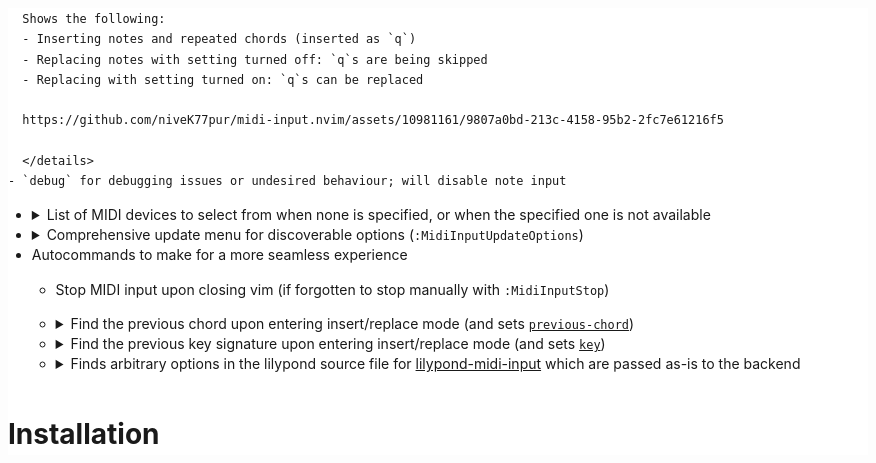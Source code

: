       Shows the following:
      - Inserting notes and repeated chords (inserted as `q`)
      - Replacing notes with setting turned off: `q`s are being skipped
      - Replacing with setting turned on: `q`s can be replaced

      https://github.com/niveK77pur/midi-input.nvim/assets/10981161/9807a0bd-213c-4158-95b2-2fc7e61216f5

      </details>
    - `debug` for debugging issues or undesired behaviour; will disable note input
- <details><summary>List of MIDI devices to select from when none is specified, or when the specified one is not available</summary></details>
- <details><summary>Comprehensive update menu for discoverable options (<code>:MidiInputUpdateOptions</code>)</summary></details>
- Autocommands to make for a more seamless experience
    - Stop MIDI input upon closing vim (if forgotten to stop manually with `:MidiInputStop`)
    - <details><summary>Find the previous chord upon entering insert/replace mode (and sets <a href="https://github.com/niveK77pur/lilypond-midi-input#options"><code>previous-chord</code></a>)</summary>

        Shows the following
        - Entering chords (on multiple lines)
        - A repeated chord inserts `q`
        - The same chord won't be inserted as `q` if it is not also the previous chord
        - Repeating the previous chord at cursor position being inserted as `q`
        - Repeating the previous chord between chords in the same line inserts `q`
        - Searching previous chord is not restricted to the current line

        https://github.com/niveK77pur/midi-input.nvim/assets/10981161/8a0baa43-c97a-4efb-9a90-91e740e80368

      </details>
    - <details><summary>Find the previous key signature upon entering insert/replace mode (and sets <a href="https://github.com/niveK77pur/lilypond-midi-input#options"><code>key</code></a>)</summary>

        Shows notes being inserted
        - after a `\key b \major` (note the black keys as sharps)
        - after a `\key ces \major` (note the black keys as flats)
        - after going back to the `\key b \major` (sharps again)
        - after going back to the `\key ces \major` (flats again)

        https://github.com/niveK77pur/midi-input.nvim/assets/10981161/0c6c7ffc-a0f1-4871-8b04-dd94066d6989

      </details>
    - <details><summary>Finds arbitrary options in the lilypond source file for <a href="https://github.com/niveK77pur/lilypond-midi-input#options">lilypond-midi-input</a> which are passed as-is to the backend</summary>

        Shows inserting notes:
        - after accidentals were set to flats
        - after accidentals were set to sharps
        - after going back to where they were set as flats

        https://github.com/niveK77pur/midi-input.nvim/assets/10981161/3c845ef3-cb83-4721-a0cc-015d5f99b29d

      </details>

# Installation
